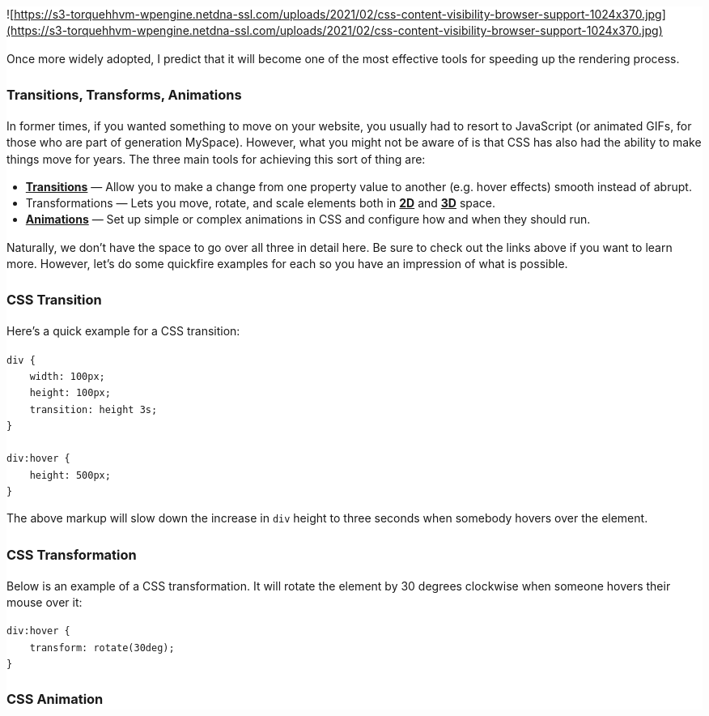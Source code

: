 ![https://s3-torquehhvm-wpengine.netdna-ssl.com/uploads/2021/02/css-content-visibility-browser-support-1024x370.jpg](https://s3-torquehhvm-wpengine.netdna-ssl.com/uploads/2021/02/css-content-visibility-browser-support-1024x370.jpg)

Once more widely adopted, I predict that it will become one of the most effective tools for speeding up the rendering process.

### Transitions, Transforms, Animations

In former times, if you wanted something to move on your website, you usually had to resort to JavaScript (or animated GIFs, for those who are part of generation MySpace). However, what you might not be aware of is that CSS has also had the ability to make things move for years. The three main tools for achieving this sort of thing are:

- **[Transitions](https://www.w3schools.com/css/css3_transitions.asp)** — Allow you to make a change from one property value to another (e.g. hover effects) smooth instead of abrupt.
- Transformations — Lets you move, rotate, and scale elements both in **[2D](https://www.w3schools.com/css/css3_2dtransforms.asp)** and **[3D](https://www.w3schools.com/css/css3_3dtransforms.asp)** space.
- **[Animations](https://www.w3schools.com/css/css3_animations.asp)** — Set up simple or complex animations in CSS and configure how and when they should run.

Naturally, we don’t have the space to go over all three in detail here. Be sure to check out the links above if you want to learn more. However, let’s do some quickfire examples for each so you have an impression of what is possible.

### CSS Transition

Here’s a quick example for a CSS transition:

```
div {
	width: 100px;
	height: 100px;
	transition: height 3s;
}

div:hover {
	height: 500px;
}
```

The above markup will slow down the increase in `div` height to three seconds when somebody hovers over the element.

### CSS Transformation

Below is an example of a CSS transformation. It will rotate the element by 30 degrees clockwise when someone hovers their mouse over it:

```
div:hover {
	transform: rotate(30deg);
}
```

### CSS Animation
